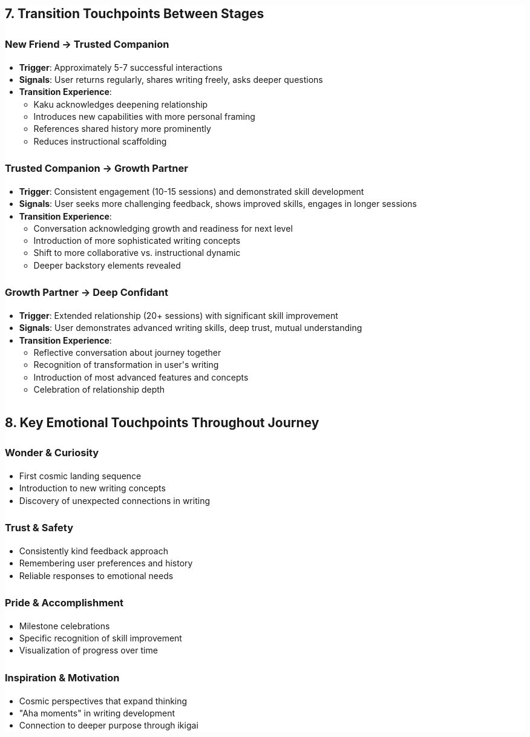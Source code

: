## 7. Transition Touchpoints Between Stages

### New Friend → Trusted Companion
- **Trigger**: Approximately 5-7 successful interactions
- **Signals**: User returns regularly, shares writing freely, asks deeper questions
- **Transition Experience**: 
  - Kaku acknowledges deepening relationship
  - Introduces new capabilities with more personal framing
  - References shared history more prominently
  - Reduces instructional scaffolding

### Trusted Companion → Growth Partner
- **Trigger**: Consistent engagement (10-15 sessions) and demonstrated skill development
- **Signals**: User seeks more challenging feedback, shows improved skills, engages in longer sessions
- **Transition Experience**:
  - Conversation acknowledging growth and readiness for next level
  - Introduction of more sophisticated writing concepts
  - Shift to more collaborative vs. instructional dynamic
  - Deeper backstory elements revealed

### Growth Partner → Deep Confidant
- **Trigger**: Extended relationship (20+ sessions) with significant skill improvement
- **Signals**: User demonstrates advanced writing skills, deep trust, mutual understanding
- **Transition Experience**:
  - Reflective conversation about journey together
  - Recognition of transformation in user's writing
  - Introduction of most advanced features and concepts
  - Celebration of relationship depth

## 8. Key Emotional Touchpoints Throughout Journey

### Wonder & Curiosity
- First cosmic landing sequence
- Introduction to new writing concepts
- Discovery of unexpected connections in writing

### Trust & Safety
- Consistently kind feedback approach
- Remembering user preferences and history
- Reliable responses to emotional needs

### Pride & Accomplishment
- Milestone celebrations
- Specific recognition of skill improvement
- Visualization of progress over time

### Inspiration & Motivation
- Cosmic perspectives that expand thinking
- "Aha moments" in writing development
- Connection to deeper purpose through ikigai
